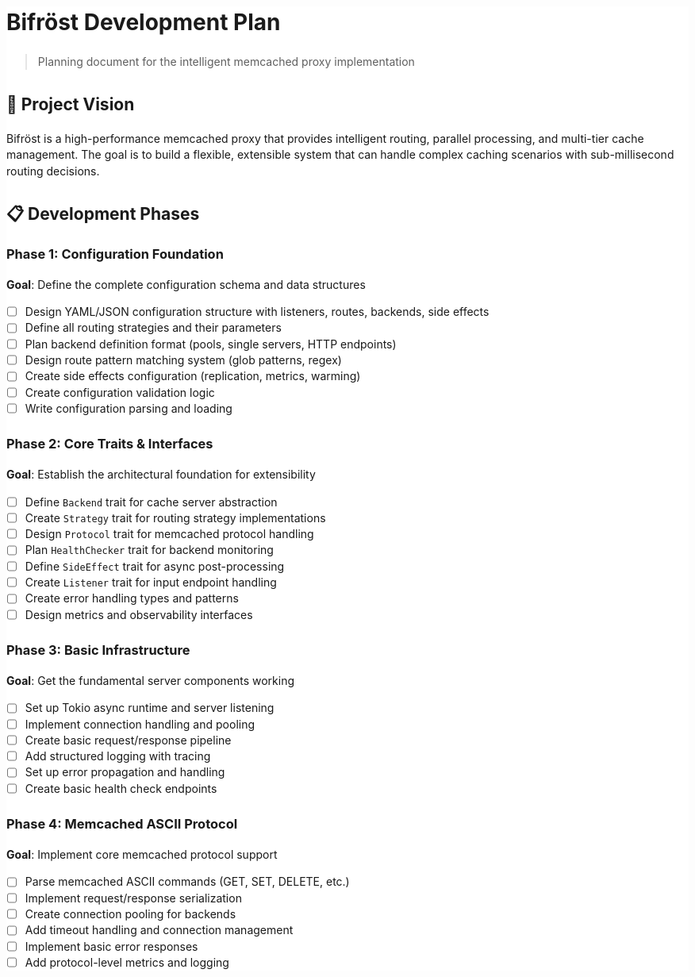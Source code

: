 # Bifröst Development Plan

> Planning document for the intelligent memcached proxy implementation

## 🎯 Project Vision

Bifröst is a high-performance memcached proxy that provides intelligent routing, parallel processing, and multi-tier cache management. The goal is to build a flexible, extensible system that can handle complex caching scenarios with sub-millisecond routing decisions.

## 📋 Development Phases

### Phase 1: Configuration Foundation
**Goal**: Define the complete configuration schema and data structures

- [ ] Design YAML/JSON configuration structure with listeners, routes, backends, side effects
- [ ] Define all routing strategies and their parameters
- [ ] Plan backend definition format (pools, single servers, HTTP endpoints)
- [ ] Design route pattern matching system (glob patterns, regex)
- [ ] Create side effects configuration (replication, metrics, warming)
- [ ] Create configuration validation logic
- [ ] Write configuration parsing and loading

### Phase 2: Core Traits & Interfaces
**Goal**: Establish the architectural foundation for extensibility

- [ ] Define `Backend` trait for cache server abstraction
- [ ] Create `Strategy` trait for routing strategy implementations
- [ ] Design `Protocol` trait for memcached protocol handling
- [ ] Plan `HealthChecker` trait for backend monitoring
- [ ] Define `SideEffect` trait for async post-processing
- [ ] Create `Listener` trait for input endpoint handling
- [ ] Create error handling types and patterns
- [ ] Design metrics and observability interfaces

### Phase 3: Basic Infrastructure
**Goal**: Get the fundamental server components working

- [ ] Set up Tokio async runtime and server listening
- [ ] Implement connection handling and pooling
- [ ] Create basic request/response pipeline
- [ ] Add structured logging with tracing
- [ ] Set up error propagation and handling
- [ ] Create basic health check endpoints

### Phase 4: Memcached ASCII Protocol
**Goal**: Implement core memcached protocol support

- [ ] Parse memcached ASCII commands (GET, SET, DELETE, etc.)
- [ ] Implement request/response serialization
- [ ] Create connection pooling for backends
- [ ] Add timeout handling and connection management
- [ ] Implement basic error responses
- [ ] Add protocol-level metrics and logging
